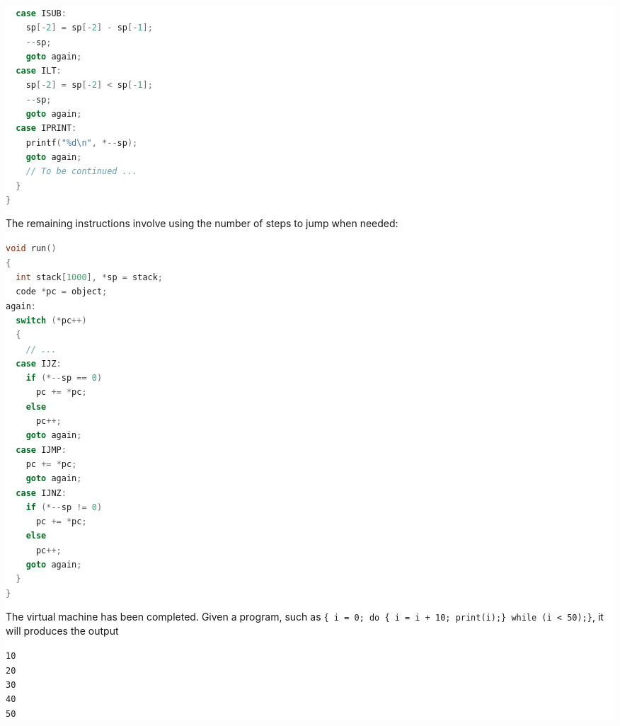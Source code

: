 ```c
  case ISUB:
    sp[-2] = sp[-2] - sp[-1];
    --sp;
    goto again;
  case ILT:
    sp[-2] = sp[-2] < sp[-1];
    --sp;
    goto again;
  case IPRINT:
    printf("%d\n", *--sp);
    goto again;
    // To be continued ...
  }
}
```

The remaining instructions involve using the number of steps to jump when
needed:

```c
void run()
{
  int stack[1000], *sp = stack;
  code *pc = object;
again:
  switch (*pc++)
  {
    // ...
  case IJZ:
    if (*--sp == 0)
      pc += *pc;
    else
      pc++;
    goto again;
  case IJMP:
    pc += *pc;
    goto again;
  case IJNZ:
    if (*--sp != 0)
      pc += *pc;
    else
      pc++;
    goto again;
  }
}
```

The virtual machine has been completed. Given a program, such as `{ i = 0; do { i = i + 10; print(i);} while (i < 50);}`, it will produces the output

```
10
20
30
40
50
```
